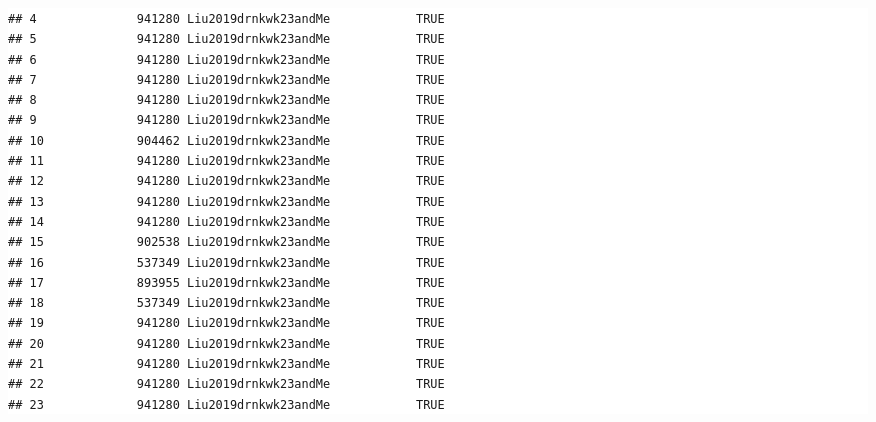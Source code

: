     ## 4              941280 Liu2019drnkwk23andMe            TRUE
    ## 5              941280 Liu2019drnkwk23andMe            TRUE
    ## 6              941280 Liu2019drnkwk23andMe            TRUE
    ## 7              941280 Liu2019drnkwk23andMe            TRUE
    ## 8              941280 Liu2019drnkwk23andMe            TRUE
    ## 9              941280 Liu2019drnkwk23andMe            TRUE
    ## 10             904462 Liu2019drnkwk23andMe            TRUE
    ## 11             941280 Liu2019drnkwk23andMe            TRUE
    ## 12             941280 Liu2019drnkwk23andMe            TRUE
    ## 13             941280 Liu2019drnkwk23andMe            TRUE
    ## 14             941280 Liu2019drnkwk23andMe            TRUE
    ## 15             902538 Liu2019drnkwk23andMe            TRUE
    ## 16             537349 Liu2019drnkwk23andMe            TRUE
    ## 17             893955 Liu2019drnkwk23andMe            TRUE
    ## 18             537349 Liu2019drnkwk23andMe            TRUE
    ## 19             941280 Liu2019drnkwk23andMe            TRUE
    ## 20             941280 Liu2019drnkwk23andMe            TRUE
    ## 21             941280 Liu2019drnkwk23andMe            TRUE
    ## 22             941280 Liu2019drnkwk23andMe            TRUE
    ## 23             941280 Liu2019drnkwk23andMe            TRUE